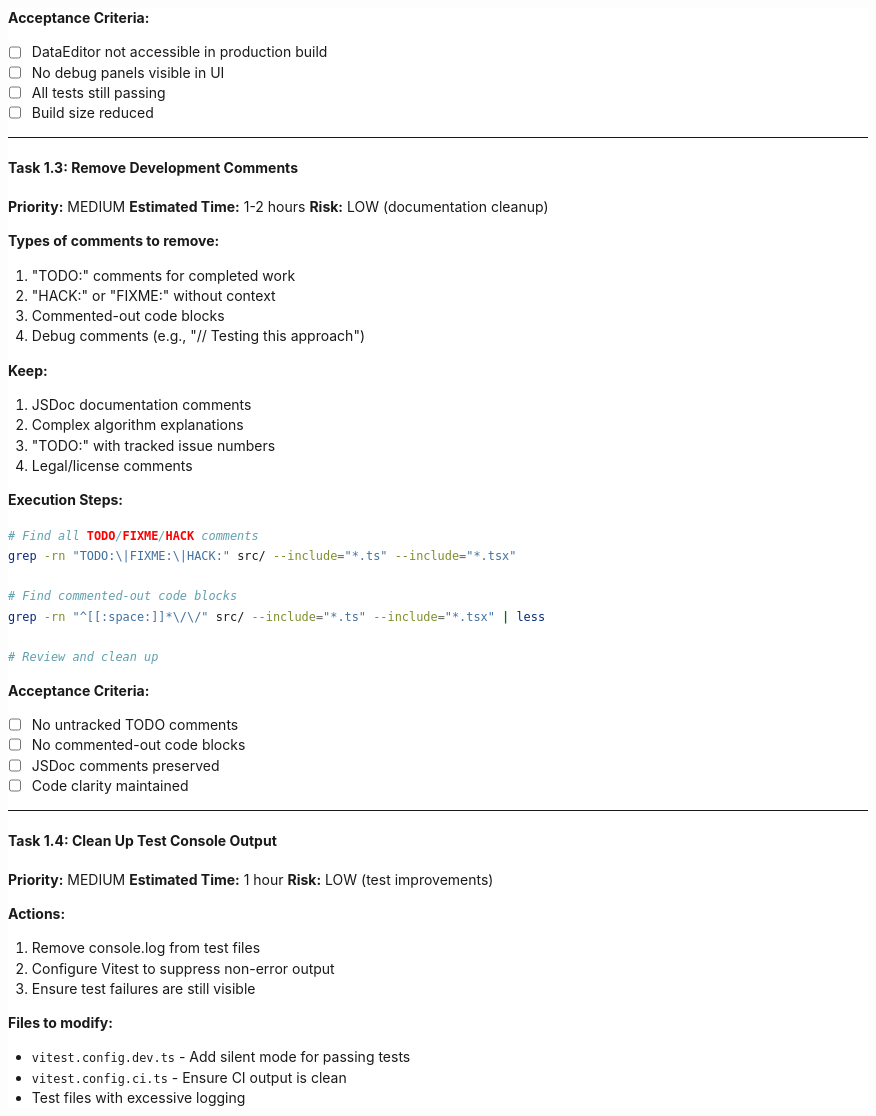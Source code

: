 **Acceptance Criteria:**
- [ ] DataEditor not accessible in production build
- [ ] No debug panels visible in UI
- [ ] All tests still passing
- [ ] Build size reduced

---

#### Task 1.3: Remove Development Comments
**Priority:** MEDIUM
**Estimated Time:** 1-2 hours
**Risk:** LOW (documentation cleanup)

**Types of comments to remove:**
1. "TODO:" comments for completed work
2. "HACK:" or "FIXME:" without context
3. Commented-out code blocks
4. Debug comments (e.g., "// Testing this approach")

**Keep:**
1. JSDoc documentation comments
2. Complex algorithm explanations
3. "TODO:" with tracked issue numbers
4. Legal/license comments

**Execution Steps:**
```bash
# Find all TODO/FIXME/HACK comments
grep -rn "TODO:\|FIXME:\|HACK:" src/ --include="*.ts" --include="*.tsx"

# Find commented-out code blocks
grep -rn "^[[:space:]]*\/\/" src/ --include="*.ts" --include="*.tsx" | less

# Review and clean up
```

**Acceptance Criteria:**
- [ ] No untracked TODO comments
- [ ] No commented-out code blocks
- [ ] JSDoc comments preserved
- [ ] Code clarity maintained

---

#### Task 1.4: Clean Up Test Console Output
**Priority:** MEDIUM
**Estimated Time:** 1 hour
**Risk:** LOW (test improvements)

**Actions:**
1. Remove console.log from test files
2. Configure Vitest to suppress non-error output
3. Ensure test failures are still visible

**Files to modify:**
- `vitest.config.dev.ts` - Add silent mode for passing tests
- `vitest.config.ci.ts` - Ensure CI output is clean
- Test files with excessive logging
